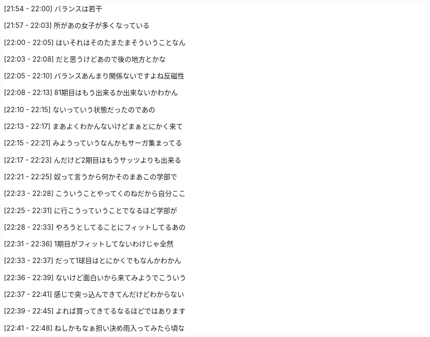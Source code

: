 [21:54 - 22:00]
バランスは若干

[21:57 - 22:03]
所があの女子が多くなっている

[22:00 - 22:05]
はいそれはそのたまたまそういうことなん

[22:03 - 22:08]
だと思うけどあので後の地方とかな

[22:05 - 22:10]
バランスあんまり関係ないですよね反磁性

[22:08 - 22:13]
81期目はもう出来るか出来ないかわかん

[22:10 - 22:15]
ないっていう状態だったのであの

[22:13 - 22:17]
まあよくわかんないけどまぁとにかく来て

[22:15 - 22:21]
みようっていうなんかもサーガ集まってる

[22:17 - 22:23]
んだけど2期目はもうサッツよりも出来る

[22:21 - 22:25]
奴って言うから何かそのまあこの学部で

[22:23 - 22:28]
こういうことやってくのねだから自分ここ

[22:25 - 22:31]
に行こうっていうことでなるほど学部が

[22:28 - 22:33]
やろうとしてることにフィットしてるあの

[22:31 - 22:36]
1期目がフィットしてないわけじゃ全然

[22:33 - 22:37]
だって1球目はとにかくでもなんかわかん

[22:36 - 22:39]
ないけど面白いから来てみようでこういう

[22:37 - 22:41]
感じで突っ込んできてんだけどわからない

[22:39 - 22:45]
よれば買ってきてるなるほどではあります

[22:41 - 22:48]
ねしかもなぁ担い決め雨入ってみたら頃な
